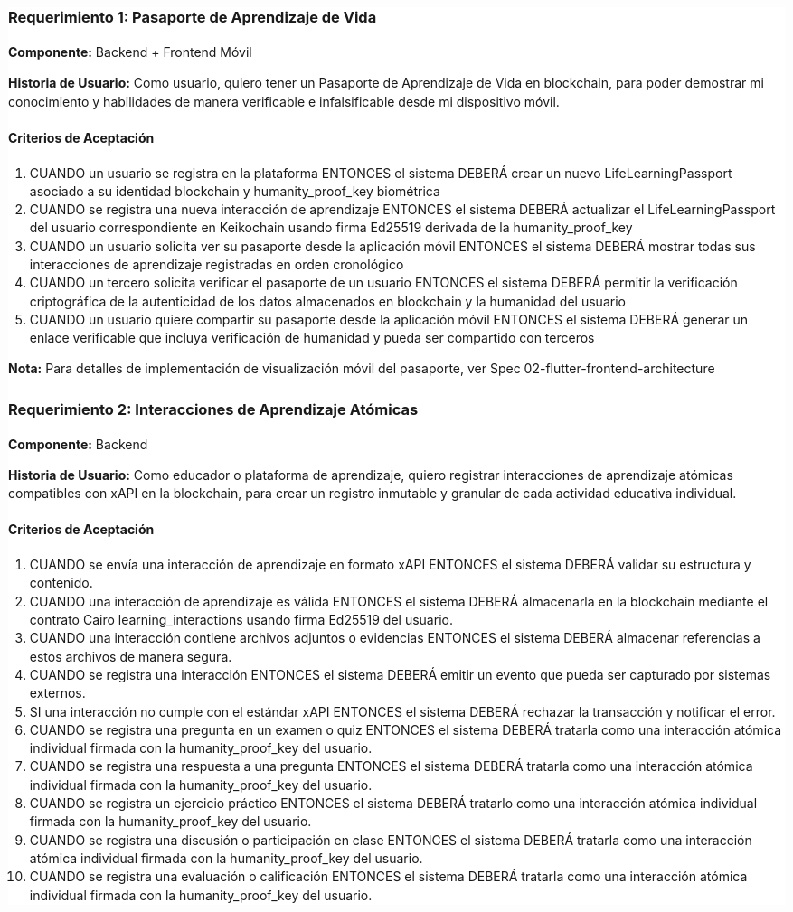 ### Requerimiento 1: Pasaporte de Aprendizaje de Vida

**Componente:** Backend + Frontend Móvil

**Historia de Usuario:** Como usuario, quiero tener un Pasaporte de Aprendizaje de Vida en blockchain, para poder demostrar mi conocimiento y habilidades de manera verificable e infalsificable desde mi dispositivo móvil.

#### Criterios de Aceptación

1. CUANDO un usuario se registra en la plataforma ENTONCES el sistema DEBERÁ crear un nuevo LifeLearningPassport asociado a su identidad blockchain y humanity_proof_key biométrica
2. CUANDO se registra una nueva interacción de aprendizaje ENTONCES el sistema DEBERÁ actualizar el LifeLearningPassport del usuario correspondiente en Keikochain usando firma Ed25519 derivada de la humanity_proof_key
3. CUANDO un usuario solicita ver su pasaporte desde la aplicación móvil ENTONCES el sistema DEBERÁ mostrar todas sus interacciones de aprendizaje registradas en orden cronológico
4. CUANDO un tercero solicita verificar el pasaporte de un usuario ENTONCES el sistema DEBERÁ permitir la verificación criptográfica de la autenticidad de los datos almacenados en blockchain y la humanidad del usuario
5. CUANDO un usuario quiere compartir su pasaporte desde la aplicación móvil ENTONCES el sistema DEBERÁ generar un enlace verificable que incluya verificación de humanidad y pueda ser compartido con terceros

**Nota:** Para detalles de implementación de visualización móvil del pasaporte, ver Spec 02-flutter-frontend-architecture

### Requerimiento 2: Interacciones de Aprendizaje Atómicas

**Componente:** Backend

**Historia de Usuario:** Como educador o plataforma de aprendizaje, quiero registrar interacciones de aprendizaje atómicas compatibles con xAPI en la blockchain, para crear un registro inmutable y granular de cada actividad educativa individual.

#### Criterios de Aceptación

1. CUANDO se envía una interacción de aprendizaje en formato xAPI ENTONCES el sistema DEBERÁ validar su estructura y contenido.
2. CUANDO una interacción de aprendizaje es válida ENTONCES el sistema DEBERÁ almacenarla en la blockchain mediante el contrato Cairo learning_interactions usando firma Ed25519 del usuario.
3. CUANDO una interacción contiene archivos adjuntos o evidencias ENTONCES el sistema DEBERÁ almacenar referencias a estos archivos de manera segura.
4. CUANDO se registra una interacción ENTONCES el sistema DEBERÁ emitir un evento que pueda ser capturado por sistemas externos.
5. SI una interacción no cumple con el estándar xAPI ENTONCES el sistema DEBERÁ rechazar la transacción y notificar el error.
6. CUANDO se registra una pregunta en un examen o quiz ENTONCES el sistema DEBERÁ tratarla como una interacción atómica individual firmada con la humanity_proof_key del usuario.
7. CUANDO se registra una respuesta a una pregunta ENTONCES el sistema DEBERÁ tratarla como una interacción atómica individual firmada con la humanity_proof_key del usuario.
8. CUANDO se registra un ejercicio práctico ENTONCES el sistema DEBERÁ tratarlo como una interacción atómica individual firmada con la humanity_proof_key del usuario.
9. CUANDO se registra una discusión o participación en clase ENTONCES el sistema DEBERÁ tratarla como una interacción atómica individual firmada con la humanity_proof_key del usuario.
10. CUANDO se registra una evaluación o calificación ENTONCES el sistema DEBERÁ tratarla como una interacción atómica individual firmada con la humanity_proof_key del usuario.
